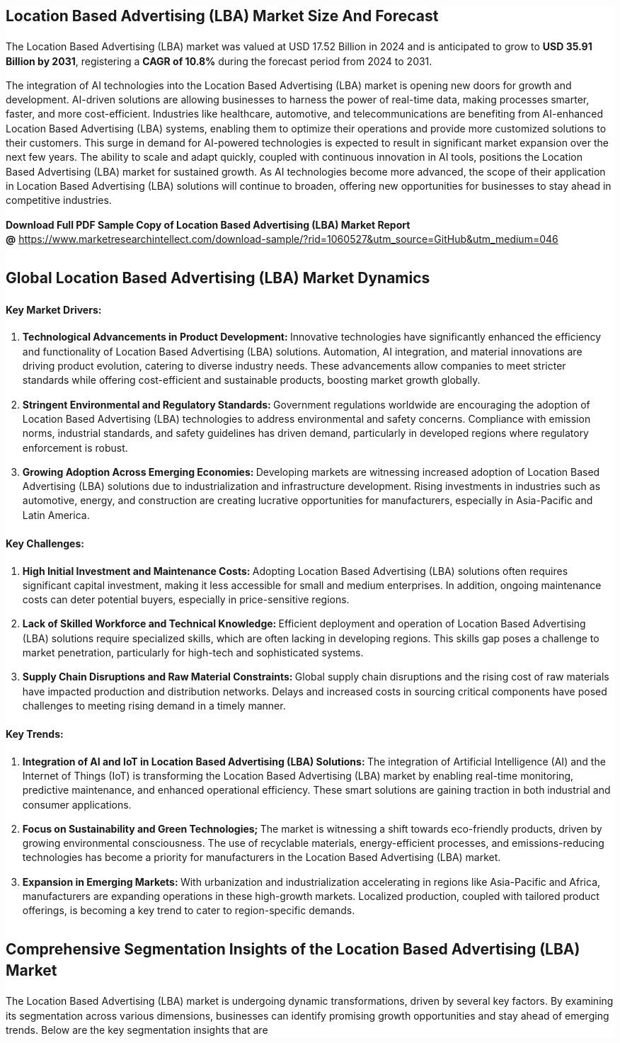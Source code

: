 <h2>Location Based Advertising (LBA) Market Size And Forecast</h2><p>The Location Based Advertising (LBA) market was valued at USD 17.52 Billion in 2024 and is anticipated to grow to <strong>USD 35.91 Billion by 2031</strong>, registering a <strong>CAGR of 10.8%</strong> during the forecast period from 2024 to 2031.</p><p>The integration of AI technologies into the Location Based Advertising (LBA) market is opening new doors for growth and development. AI-driven solutions are allowing businesses to harness the power of real-time data, making processes smarter, faster, and more cost-efficient. Industries like healthcare, automotive, and telecommunications are benefiting from AI-enhanced Location Based Advertising (LBA) systems, enabling them to optimize their operations and provide more customized solutions to their customers. This surge in demand for AI-powered technologies is expected to result in significant market expansion over the next few years. The ability to scale and adapt quickly, coupled with continuous innovation in AI tools, positions the Location Based Advertising (LBA) market for sustained growth. As AI technologies become more advanced, the scope of their application in Location Based Advertising (LBA) solutions will continue to broaden, offering new opportunities for businesses to stay ahead in competitive industries.</p><p><strong>Download Full PDF Sample Copy of Location Based Advertising (LBA) Market Report @</strong>&nbsp;<a href="https://www.marketresearchintellect.com/download-sample/?rid=1060527&amp;utm_source=GitHub&amp;utm_medium=046">https://www.marketresearchintellect.com/download-sample/?rid=1060527&amp;utm_source=GitHub&amp;utm_medium=046</a></p><h2>Global Location Based Advertising (LBA) Market Dynamics</h2><h4><strong>Key Market Drivers:</strong></h4><ol><li><p><strong>Technological Advancements in Product Development:&nbsp;</strong>Innovative technologies have significantly enhanced the efficiency and functionality of Location Based Advertising (LBA) solutions. Automation, AI integration, and material innovations are driving product evolution, catering to diverse industry needs. These advancements allow companies to meet stricter standards while offering cost-efficient and sustainable products, boosting market growth globally.</p></li><li><p><strong>Stringent Environmental and Regulatory Standards:&nbsp;</strong>Government regulations worldwide are encouraging the adoption of Location Based Advertising (LBA) technologies to address environmental and safety concerns. Compliance with emission norms, industrial standards, and safety guidelines has driven demand, particularly in developed regions where regulatory enforcement is robust.</p></li><li><p><strong>Growing Adoption Across Emerging Economies:&nbsp;</strong>Developing markets are witnessing increased adoption of Location Based Advertising (LBA) solutions due to industrialization and infrastructure development. Rising investments in industries such as automotive, energy, and construction are creating lucrative opportunities for manufacturers, especially in Asia-Pacific and Latin America.</p></li></ol><h4><strong>Key Challenges:</strong></h4><ol><li><p><strong>High Initial Investment and Maintenance Costs:&nbsp;</strong>Adopting Location Based Advertising (LBA) solutions often requires significant capital investment, making it less accessible for small and medium enterprises. In addition, ongoing maintenance costs can deter potential buyers, especially in price-sensitive regions.</p></li><li><p><strong>Lack of Skilled Workforce and Technical Knowledge:&nbsp;</strong>Efficient deployment and operation of Location Based Advertising (LBA) solutions require specialized skills, which are often lacking in developing regions. This skills gap poses a challenge to market penetration, particularly for high-tech and sophisticated systems.</p></li><li><p><strong>Supply Chain Disruptions and Raw Material Constraints:&nbsp;</strong>Global supply chain disruptions and the rising cost of raw materials have impacted production and distribution networks. Delays and increased costs in sourcing critical components have posed challenges to meeting rising demand in a timely manner.</p></li></ol><h4><strong>Key Trends:</strong></h4><ol><li><p><strong>Integration of AI and IoT in Location Based Advertising (LBA) Solutions:&nbsp;</strong>The integration of Artificial Intelligence (AI) and the Internet of Things (IoT) is transforming the Location Based Advertising (LBA) market by enabling real-time monitoring, predictive maintenance, and enhanced operational efficiency. These smart solutions are gaining traction in both industrial and consumer applications.</p></li><li><p><strong>Focus on Sustainability and Green Technologies;&nbsp;</strong>The market is witnessing a shift towards eco-friendly products, driven by growing environmental consciousness. The use of recyclable materials, energy-efficient processes, and emissions-reducing technologies has become a priority for manufacturers in the Location Based Advertising (LBA) market.</p></li><li><p><strong>Expansion in Emerging Markets:&nbsp;</strong>With urbanization and industrialization accelerating in regions like Asia-Pacific and Africa, manufacturers are expanding operations in these high-growth markets. Localized production, coupled with tailored product offerings, is becoming a key trend to cater to region-specific demands.</p></li></ol><div class="article-main__content" data-test-id="publishing-text-block"><h2>Comprehensive Segmentation Insights of the Location Based Advertising (LBA) Market</h2><p>The Location Based Advertising (LBA) market is undergoing dynamic transformations, driven by several key factors. By examining its segmentation across various dimensions, businesses can identify promising growth opportunities and stay ahead of emerging trends. Below are the key segmentation insights that are